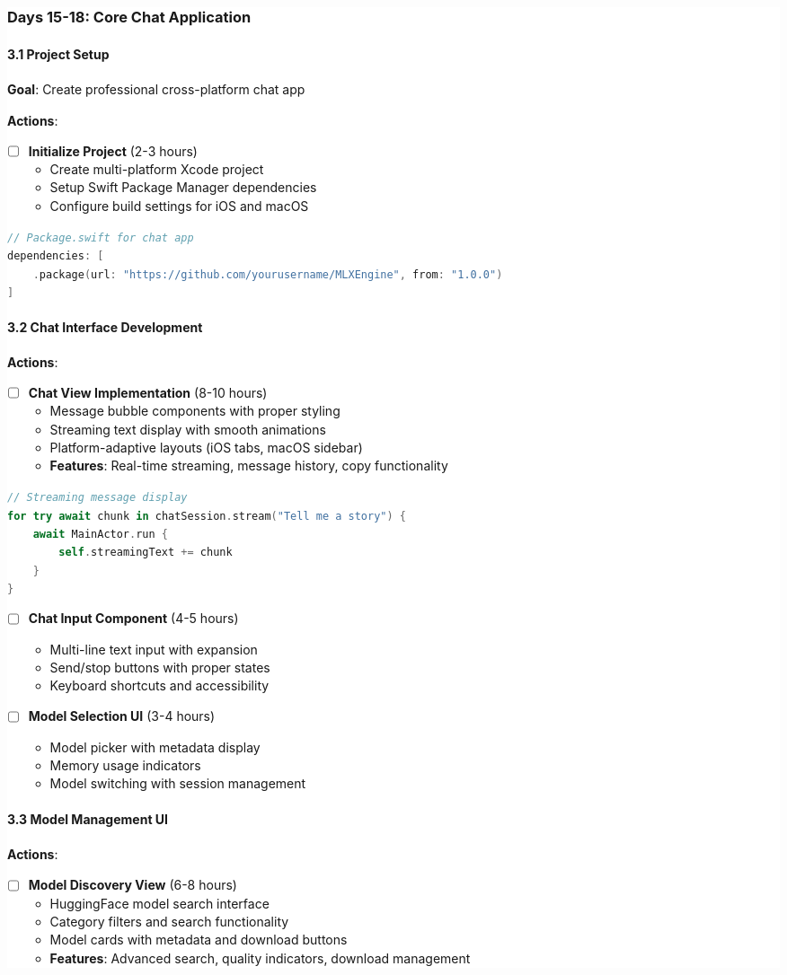 ### Days 15-18: Core Chat Application

#### 3.1 Project Setup

**Goal**: Create professional cross-platform chat app

**Actions**:
- [ ] **Initialize Project** (2-3 hours)
  - Create multi-platform Xcode project
  - Setup Swift Package Manager dependencies
  - Configure build settings for iOS and macOS

```swift
// Package.swift for chat app
dependencies: [
    .package(url: "https://github.com/yourusername/MLXEngine", from: "1.0.0")
]
```

#### 3.2 Chat Interface Development

**Actions**:
- [ ] **Chat View Implementation** (8-10 hours)
  - Message bubble components with proper styling
  - Streaming text display with smooth animations
  - Platform-adaptive layouts (iOS tabs, macOS sidebar)
  - **Features**: Real-time streaming, message history, copy functionality

```swift
// Streaming message display
for try await chunk in chatSession.stream("Tell me a story") {
    await MainActor.run {
        self.streamingText += chunk
    }
}
```

- [ ] **Chat Input Component** (4-5 hours)
  - Multi-line text input with expansion
  - Send/stop buttons with proper states
  - Keyboard shortcuts and accessibility

- [ ] **Model Selection UI** (3-4 hours)
  - Model picker with metadata display
  - Memory usage indicators
  - Model switching with session management

#### 3.3 Model Management UI

**Actions**:
- [ ] **Model Discovery View** (6-8 hours)
  - HuggingFace model search interface
  - Category filters and search functionality
  - Model cards with metadata and download buttons
  - **Features**: Advanced search, quality indicators, download management
